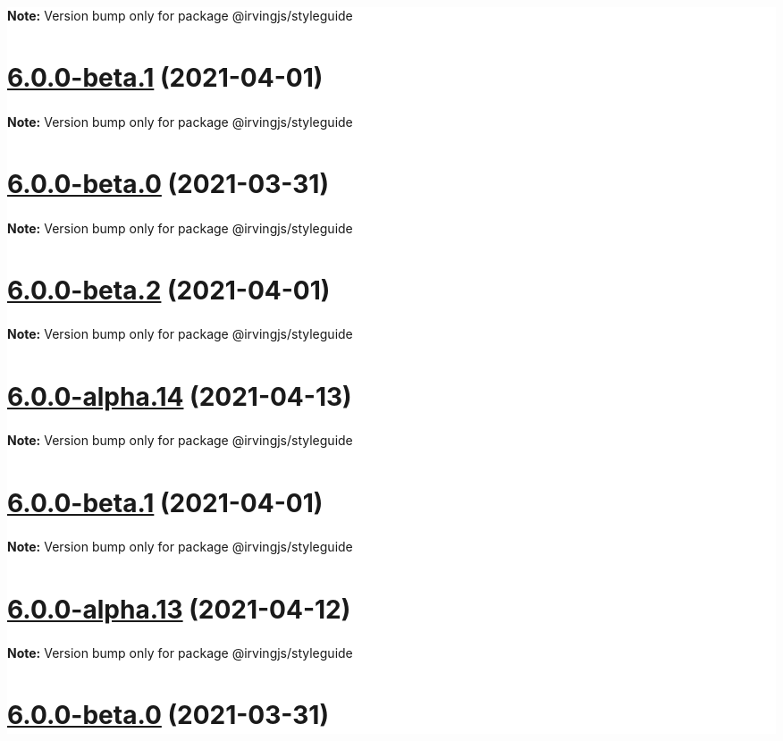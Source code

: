 **Note:** Version bump only for package @irvingjs/styleguide

# [6.0.0-beta.1](https://github.com/alleyinteractive/irving/packages/styleguide/compare/v6.0.0-alpha.12...v6.0.0-beta.1) (2021-04-01)

**Note:** Version bump only for package @irvingjs/styleguide

# [6.0.0-beta.0](https://github.com/alleyinteractive/irving/packages/styleguide/compare/v6.0.0-alpha.11...v6.0.0-beta.0) (2021-03-31)

**Note:** Version bump only for package @irvingjs/styleguide





# [6.0.0-beta.2](https://github.com/alleyinteractive/irving/packages/styleguide/compare/v6.0.0-beta.1...v6.0.0-beta.2) (2021-04-01)

**Note:** Version bump only for package @irvingjs/styleguide
# [6.0.0-alpha.14](https://github.com/alleyinteractive/irving/packages/styleguide/compare/v6.0.0-alpha.13...v6.0.0-alpha.14) (2021-04-13)

**Note:** Version bump only for package @irvingjs/styleguide





# [6.0.0-beta.1](https://github.com/alleyinteractive/irving/packages/styleguide/compare/v6.0.0-beta.0...v6.0.0-beta.1) (2021-04-01)

**Note:** Version bump only for package @irvingjs/styleguide
# [6.0.0-alpha.13](https://github.com/alleyinteractive/irving/packages/styleguide/compare/v6.0.0-alpha.12...v6.0.0-alpha.13) (2021-04-12)

**Note:** Version bump only for package @irvingjs/styleguide





# [6.0.0-beta.0](https://github.com/alleyinteractive/irving/packages/styleguide/compare/v6.0.0-alpha.11...v6.0.0-beta.0) (2021-03-31)
